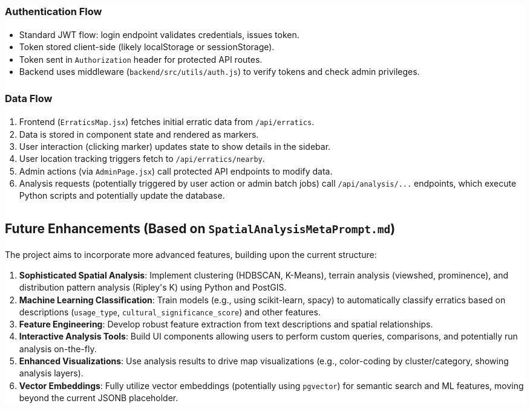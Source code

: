 ### Authentication Flow

- Standard JWT flow: login endpoint validates credentials, issues token.
- Token stored client-side (likely localStorage or sessionStorage).
- Token sent in `Authorization` header for protected API routes.
- Backend uses middleware (`backend/src/utils/auth.js`) to verify tokens and check admin privileges.

### Data Flow

1. Frontend (`ErraticsMap.jsx`) fetches initial erratic data from `/api/erratics`.
2. Data is stored in component state and rendered as markers.
3. User interaction (clicking marker) updates state to show details in the sidebar.
4. User location tracking triggers fetch to `/api/erratics/nearby`.
5. Admin actions (via `AdminPage.jsx`) call protected API endpoints to modify data.
6. Analysis requests (potentially triggered by user action or admin batch jobs) call `/api/analysis/...` endpoints, which execute Python scripts and potentially update the database.

## Future Enhancements (Based on `SpatialAnalysisMetaPrompt.md`)

The project aims to incorporate more advanced features, building upon the current structure:

1.  **Sophisticated Spatial Analysis**: Implement clustering (HDBSCAN, K-Means), terrain analysis (viewshed, prominence), and distribution pattern analysis (Ripley's K) using Python and PostGIS.
2.  **Machine Learning Classification**: Train models (e.g., using scikit-learn, spacy) to automatically classify erratics based on descriptions (`usage_type`, `cultural_significance_score`) and other features.
3.  **Feature Engineering**: Develop robust feature extraction from text descriptions and spatial relationships.
4.  **Interactive Analysis Tools**: Build UI components allowing users to perform custom queries, comparisons, and potentially run analysis on-the-fly.
5.  **Enhanced Visualizations**: Use analysis results to drive map visualizations (e.g., color-coding by cluster/category, showing analysis layers).
6.  **Vector Embeddings**: Fully utilize vector embeddings (potentially using `pgvector`) for semantic search and ML features, moving beyond the current JSONB placeholder. 